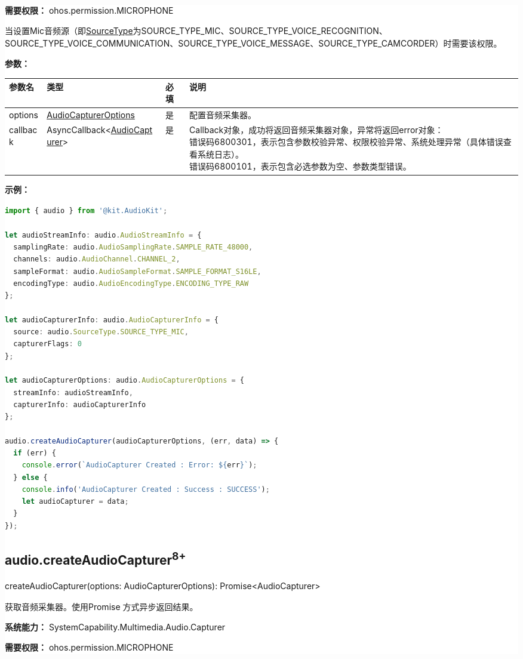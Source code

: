 **需要权限：** ohos.permission.MICROPHONE

当设置Mic音频源（即[SourceType](#sourcetype8)为SOURCE_TYPE_MIC、SOURCE_TYPE_VOICE_RECOGNITION、SOURCE_TYPE_VOICE_COMMUNICATION、SOURCE_TYPE_VOICE_MESSAGE、SOURCE_TYPE_CAMCORDER）时需要该权限。

**参数：**

| 参数名   | 类型                                            | 必填 | 说明             |
| :------- | :---------------------------------------------- | :--- | :--------------- |
| options  | [AudioCapturerOptions](#audiocaptureroptions8)  | 是   | 配置音频采集器。 |
| callback | AsyncCallback<[AudioCapturer](#audiocapturer8)> | 是   | Callback对象，成功将返回音频采集器对象，异常将返回error对象：<br>错误码6800301，表示包含参数校验异常、权限校验异常、系统处理异常（具体错误查看系统日志）。<br>错误码6800101，表示包含必选参数为空、参数类型错误。 |

**示例：**

```ts
import { audio } from '@kit.AudioKit';

let audioStreamInfo: audio.AudioStreamInfo = {
  samplingRate: audio.AudioSamplingRate.SAMPLE_RATE_48000,
  channels: audio.AudioChannel.CHANNEL_2,
  sampleFormat: audio.AudioSampleFormat.SAMPLE_FORMAT_S16LE,
  encodingType: audio.AudioEncodingType.ENCODING_TYPE_RAW
};

let audioCapturerInfo: audio.AudioCapturerInfo = {
  source: audio.SourceType.SOURCE_TYPE_MIC,
  capturerFlags: 0
};

let audioCapturerOptions: audio.AudioCapturerOptions = {
  streamInfo: audioStreamInfo,
  capturerInfo: audioCapturerInfo
};

audio.createAudioCapturer(audioCapturerOptions, (err, data) => {
  if (err) {
    console.error(`AudioCapturer Created : Error: ${err}`);
  } else {
    console.info('AudioCapturer Created : Success : SUCCESS');
    let audioCapturer = data;
  }
});
```

## audio.createAudioCapturer<sup>8+</sup>

createAudioCapturer(options: AudioCapturerOptions): Promise<AudioCapturer\>

获取音频采集器。使用Promise 方式异步返回结果。

**系统能力：** SystemCapability.Multimedia.Audio.Capturer

**需要权限：** ohos.permission.MICROPHONE
